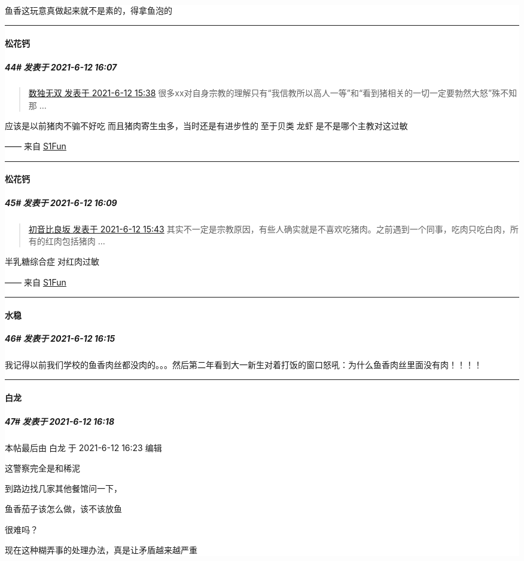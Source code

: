 
鱼香这玩意真做起来就不是素的，得拿鱼泡的


*****

####  松花钙  
##### 44#       发表于 2021-6-12 16:07


<blockquote><a href="httphttps://bbs.saraba1st.com/2b/forum.php?mod=redirect&amp;goto=findpost&amp;pid=51570294&amp;ptid=2009505" target="_blank">数独无双 发表于 2021-6-12 15:38</a>
很多xx对自身宗教的理解只有“我信教所以高人一等”和“看到猪相关的一切一定要勃然大怒”殊不知那 ...</blockquote>
应该是以前猪肉不骟不好吃 而且猪肉寄生虫多，当时还是有进步性的 至于贝类 龙虾 是不是哪个主教对这过敏

—— 来自 [S1Fun](https://s1fun.koalcat.com)


*****

####  松花钙  
##### 45#       发表于 2021-6-12 16:09


<blockquote><a href="httphttps://bbs.saraba1st.com/2b/forum.php?mod=redirect&amp;goto=findpost&amp;pid=51570332&amp;ptid=2009505" target="_blank">初音比良坂 发表于 2021-6-12 15:43</a>
其实不一定是宗教原因，有些人确实就是不喜欢吃猪肉。之前遇到一个同事，吃肉只吃白肉，所有的红肉包括猪肉 ...</blockquote>
半乳糖综合症 对红肉过敏

—— 来自 [S1Fun](https://s1fun.koalcat.com)


*****

####  水稳  
##### 46#       发表于 2021-6-12 16:15


我记得以前我们学校的鱼香肉丝都没肉的。。。然后第二年看到大一新生对着打饭的窗口怒吼：为什么鱼香肉丝里面没有肉！！！！


*****

####  白龙  
##### 47#       发表于 2021-6-12 16:18


 本帖最后由 白龙 于 2021-6-12 16:23 编辑 

这警察完全是和稀泥


到路边找几家其他餐馆问一下，

鱼香茄子该怎么做，该不该放鱼


很难吗？


现在这种糊弄事的处理办法，真是让矛盾越来越严重
